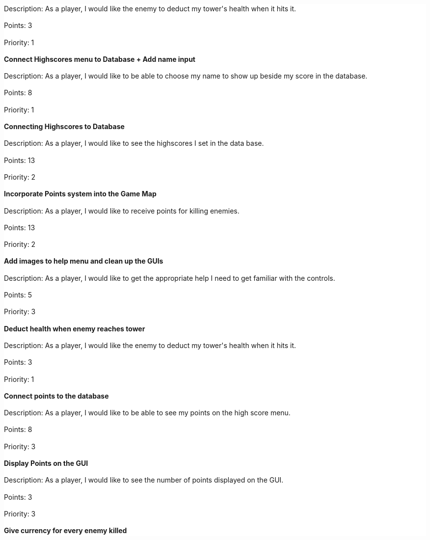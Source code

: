 Description: As a player, I would like the enemy to deduct my tower's health when it hits it.

Points: 3

Priority: 1

**Connect Highscores menu to Database + Add name input**

Description: As a player, I would like to be able to choose my name to show up beside my score in the database.

Points: 8

Priority: 1

**Connecting Highscores to Database**

Description: As a player, I would like to see the highscores I set in the data base.

Points: 13

Priority: 2

**Incorporate Points system into the Game Map**

Description: As a player, I would like to receive points for killing enemies.

Points: 13

Priority: 2

**Add images to help menu and clean up the GUIs**

Description: As a player, I would like to get the appropriate help I need to get familiar with the controls.

Points: 5

Priority: 3

**Deduct health when enemy reaches tower**

Description: As a player, I would like the enemy to deduct my tower's health when it hits it.

Points: 3

Priority: 1

**Connect points to the database**

Description: As a player, I would like to be able to see my points on the high score menu.

Points: 8

Priority: 3

**Display Points on the GUI**

Description: As a player, I would like to see the number of points displayed on the GUI.

Points: 3

Priority: 3

**Give currency for every enemy killed**

